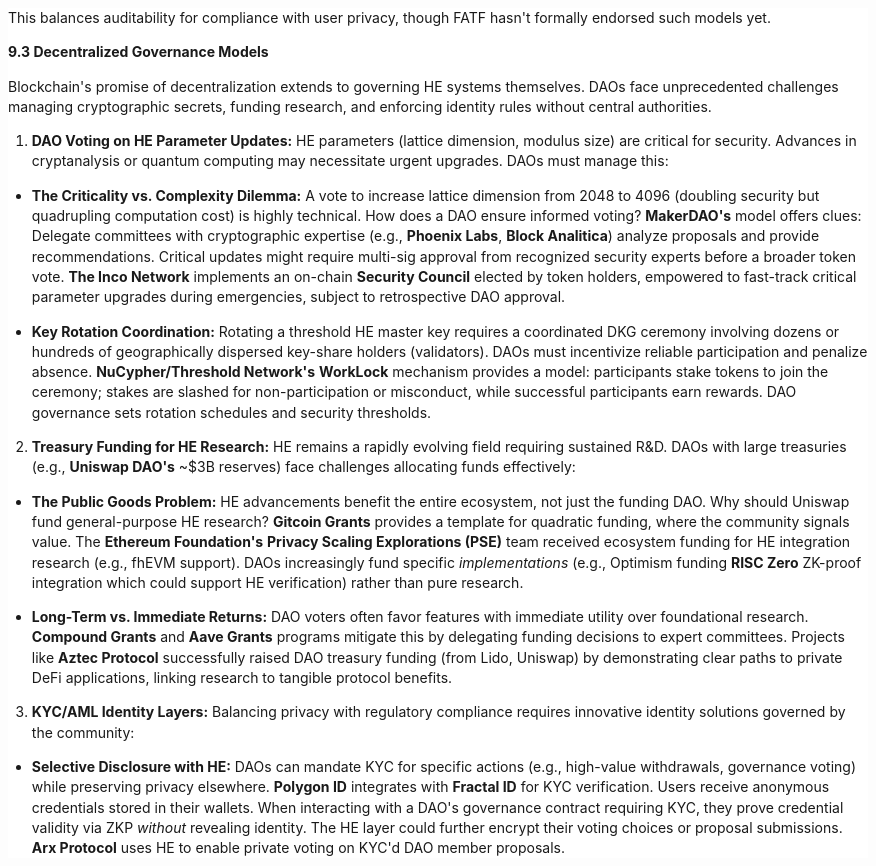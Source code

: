 This balances auditability for compliance with user privacy, though FATF hasn't formally endorsed such models yet.

**9.3 Decentralized Governance Models**

Blockchain's promise of decentralization extends to governing HE systems themselves. DAOs face unprecedented challenges managing cryptographic secrets, funding research, and enforcing identity rules without central authorities.

1.  **DAO Voting on HE Parameter Updates:** HE parameters (lattice dimension, modulus size) are critical for security. Advances in cryptanalysis or quantum computing may necessitate urgent upgrades. DAOs must manage this:

*   **The Criticality vs. Complexity Dilemma:** A vote to increase lattice dimension from 2048 to 4096 (doubling security but quadrupling computation cost) is highly technical. How does a DAO ensure informed voting? **MakerDAO's** model offers clues: Delegate committees with cryptographic expertise (e.g., **Phoenix Labs**, **Block Analitica**) analyze proposals and provide recommendations. Critical updates might require multi-sig approval from recognized security experts before a broader token vote. **The Inco Network** implements an on-chain **Security Council** elected by token holders, empowered to fast-track critical parameter upgrades during emergencies, subject to retrospective DAO approval.

*   **Key Rotation Coordination:** Rotating a threshold HE master key requires a coordinated DKG ceremony involving dozens or hundreds of geographically dispersed key-share holders (validators). DAOs must incentivize reliable participation and penalize absence. **NuCypher/Threshold Network's** **WorkLock** mechanism provides a model: participants stake tokens to join the ceremony; stakes are slashed for non-participation or misconduct, while successful participants earn rewards. DAO governance sets rotation schedules and security thresholds.

2.  **Treasury Funding for HE Research:** HE remains a rapidly evolving field requiring sustained R&D. DAOs with large treasuries (e.g., **Uniswap DAO's** ~$3B reserves) face challenges allocating funds effectively:

*   **The Public Goods Problem:** HE advancements benefit the entire ecosystem, not just the funding DAO. Why should Uniswap fund general-purpose HE research? **Gitcoin Grants** provides a template for quadratic funding, where the community signals value. The **Ethereum Foundation's** **Privacy Scaling Explorations (PSE)** team received ecosystem funding for HE integration research (e.g., fhEVM support). DAOs increasingly fund specific *implementations* (e.g., Optimism funding **RISC Zero** ZK-proof integration which could support HE verification) rather than pure research.

*   **Long-Term vs. Immediate Returns:** DAO voters often favor features with immediate utility over foundational research. **Compound Grants** and **Aave Grants** programs mitigate this by delegating funding decisions to expert committees. Projects like **Aztec Protocol** successfully raised DAO treasury funding (from Lido, Uniswap) by demonstrating clear paths to private DeFi applications, linking research to tangible protocol benefits.

3.  **KYC/AML Identity Layers:** Balancing privacy with regulatory compliance requires innovative identity solutions governed by the community:

*   **Selective Disclosure with HE:** DAOs can mandate KYC for specific actions (e.g., high-value withdrawals, governance voting) while preserving privacy elsewhere. **Polygon ID** integrates with **Fractal ID** for KYC verification. Users receive anonymous credentials stored in their wallets. When interacting with a DAO's governance contract requiring KYC, they prove credential validity via ZKP *without* revealing identity. The HE layer could further encrypt their voting choices or proposal submissions. **Arx Protocol** uses HE to enable private voting on KYC'd DAO member proposals.
